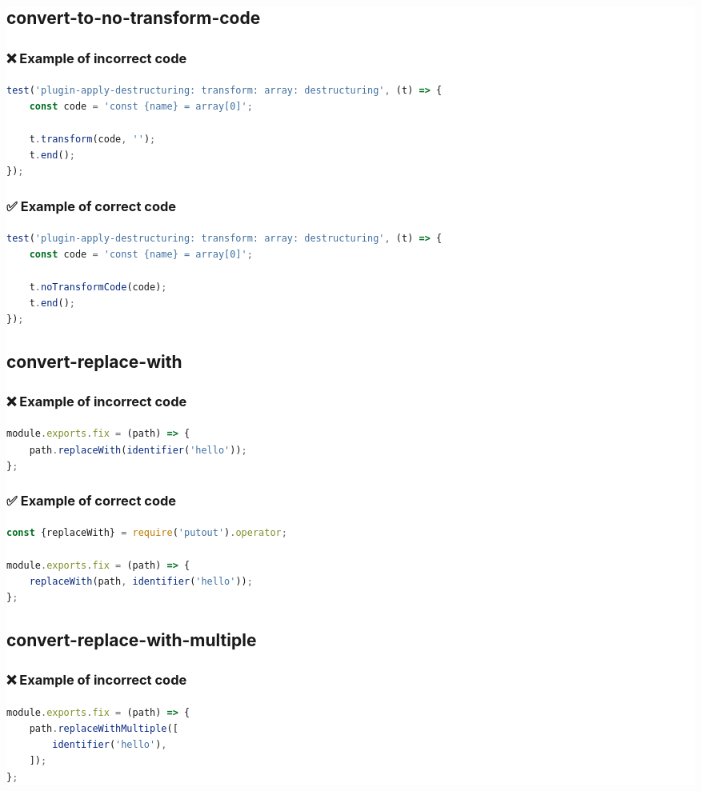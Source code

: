 ## convert-to-no-transform-code

### ❌ Example of incorrect code

```js
test('plugin-apply-destructuring: transform: array: destructuring', (t) => {
    const code = 'const {name} = array[0]';
    
    t.transform(code, '');
    t.end();
});
```

### ✅ Example of correct code

```js
test('plugin-apply-destructuring: transform: array: destructuring', (t) => {
    const code = 'const {name} = array[0]';
    
    t.noTransformCode(code);
    t.end();
});
```

## convert-replace-with

### ❌ Example of incorrect code

```js
module.exports.fix = (path) => {
    path.replaceWith(identifier('hello'));
};
```

### ✅ Example of correct code

```js
const {replaceWith} = require('putout').operator;

module.exports.fix = (path) => {
    replaceWith(path, identifier('hello'));
};
```

## convert-replace-with-multiple

### ❌ Example of incorrect code

```js
module.exports.fix = (path) => {
    path.replaceWithMultiple([
        identifier('hello'),
    ]);
};
```


[NPMIMGURL]: https://img.shields.io/npm/v/@putout/plugin-putout.svg?style=flat&longCache=true
[NPMURL]: https://npmjs.org/package/@putout/plugin-putout "npm"